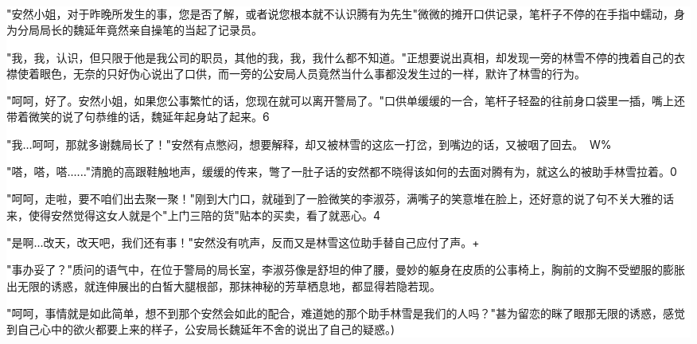 

"安然小姐，对于昨晚所发生的事，您是否了解，或者说您根本就不认识腾有为先生"微微的摊开口供记录，笔杆子不停的在手指中蠕动，身为分局局长的魏延年竟然亲自操笔的当起了记录员。







"我，我，认识，但只限于他是我公司的职员，其他的我，我，我什么都不知道。"正想要说出真相，却发现一旁的林雪不停的拽着自己的衣襟使着眼色，无奈的只好伪心说出了口供，而一旁的公安局人员竟然当什么事都没发生过的一样，默许了林雪的行为。











"呵呵，好了。安然小姐，如果您公事繁忙的话，您现在就可以离开警局了。"口供单缓缓的一合，笔杆子轻盈的往前身口袋里一插，嘴上还带着微笑的说了句恭维的话，魏延年起身站了起来。6





"我...呵呵，那就多谢魏局长了！"安然有点憋闷，想要解释，却又被林雪的这庅一打岔，到嘴边的话，又被咽了回去。  W%









"嗒，嗒，嗒......"清脆的高跟鞋触地声，缓缓的传来，彆了一肚子话的安然都不晓得该如何的去面对腾有为，就这么的被助手林雪拉着。0







"呵呵，走啦，要不咱们出去聚一聚！"刚到大门口，就碰到了一脸微笑的李淑芬，满嘴子的笑意堆在脸上，还好意的说了句不关大雅的话来，使得安然觉得这女人就是个"上门三陪的货"贴本的买卖，看了就恶心。4







"是啊...改天，改天吧，我们还有事！"安然没有吭声，反而又是林雪这位助手替自己应付了声。+











"事办妥了？"质问的语气中，在位于警局的局长室，李淑芬像是舒坦的伸了腰，曼妙的躯身在皮质的公事椅上，胸前的文胸不受塑服的膨胀出无限的诱惑，就连伸展出的白皙大腿根部，那抹神秘的芳草栖息地，都显得若隐若现。





"呵呵，事情就是如此简单，想不到那个安然会如此的配合，难道她的那个助手林雪是我们的人吗？"甚为留恋的眯了眼那无限的诱惑，感觉到自己心中的欲火都要上来的样子，公安局长魏延年不舍的说出了自己的疑惑。)








